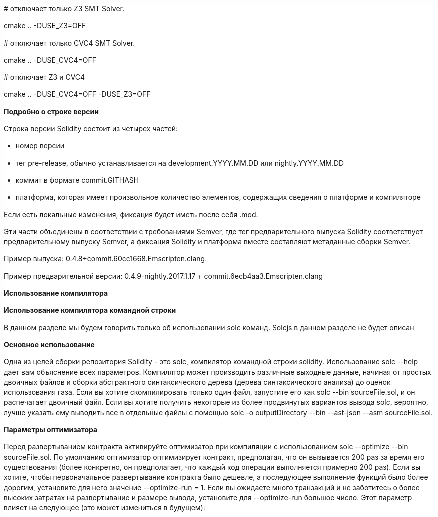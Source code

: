 \# отключает только Z3 SMT Solver.

cmake .. -DUSE\_Z3=OFF

\# отключает только CVC4 SMT Solver.

cmake .. -DUSE\_CVC4=OFF

\# отключает Z3 и CVC4

cmake .. -DUSE\_CVC4=OFF -DUSE\_Z3=OFF

**Подробно о строке версии**

Строка версии Solidity состоит из четырех частей:

-   номер версии

-   тег pre-release, обычно устанавливается на development.YYYY.MM.DD
    или nightly.YYYY.MM.DD

-   коммит в формате commit.GITHASH

-   платформа, которая имеет произвольное количество элементов,
    содержащих сведения о платформе и компиляторе

Если есть локальные изменения, фиксация будет иметь после себя .mod.

Эти части объединены в соответствии с требованиями Semver, где тег
предварительного выпуска Solidity соответствует предварительному выпуску
Semver, а фиксация Solidity и платформа вместе составляют метаданные
сборки Semver.

Пример выпуска: 0.4.8+commit.60cc1668.Emscripten.clang.

Пример предварительной версии: 0.4.9-nightly.2017.1.17 +
commit.6ecb4aa3.Emscripten.clang

**Использование компилятора**

**Использование компилятора командной строки**

В данном разделе мы будем говорить только об использовании solc команд.
Solcjs в данном разделе не будет описан

**Основное использование**

Одна из целей сборки репозитория Solidity - это solc, компилятор
командной строки solidity. Использование solc --help дает вам объяснение
всех параметров. Компилятор может производить различные выходные данные,
начиная от простых двоичных файлов и сборки абстрактного синтаксического
дерева (дерева синтаксического анализа) до оценок использования газа.
Если вы хотите скомпилировать только один файл, запустите его как solc
--bin sourceFile.sol, и он распечатает двоичный файл. Если вы хотите
получить некоторые из более продвинутых вариантов вывода solc, вероятно,
лучше указать ему выводить все в отдельные файлы с помощью solc -o
outputDirectory --bin --ast-json --asm sourceFile.sol.

**Параметры оптимизатора**

Перед развертыванием контракта активируйте оптимизатор при компиляции с
использованием solc --optimize --bin sourceFile.sol. По умолчанию
оптимизатор оптимизирует контракт, предполагая, что он вызывается 200
раз за время его существования (более конкретно, он предполагает, что
каждый код операции выполняется примерно 200 раз). Если вы хотите, чтобы
первоначальное развертывание контракта было дешевле, а последующее
выполнение функций было более дорогим, установите для него значение
--optimize-run = 1. Если вы ожидаете много транзакций и не заботитесь о
более высоких затратах на развертывание и размере вывода, установите для
--optimize-run большое число. Этот параметр влияет на следующее (это
может измениться в будущем):

